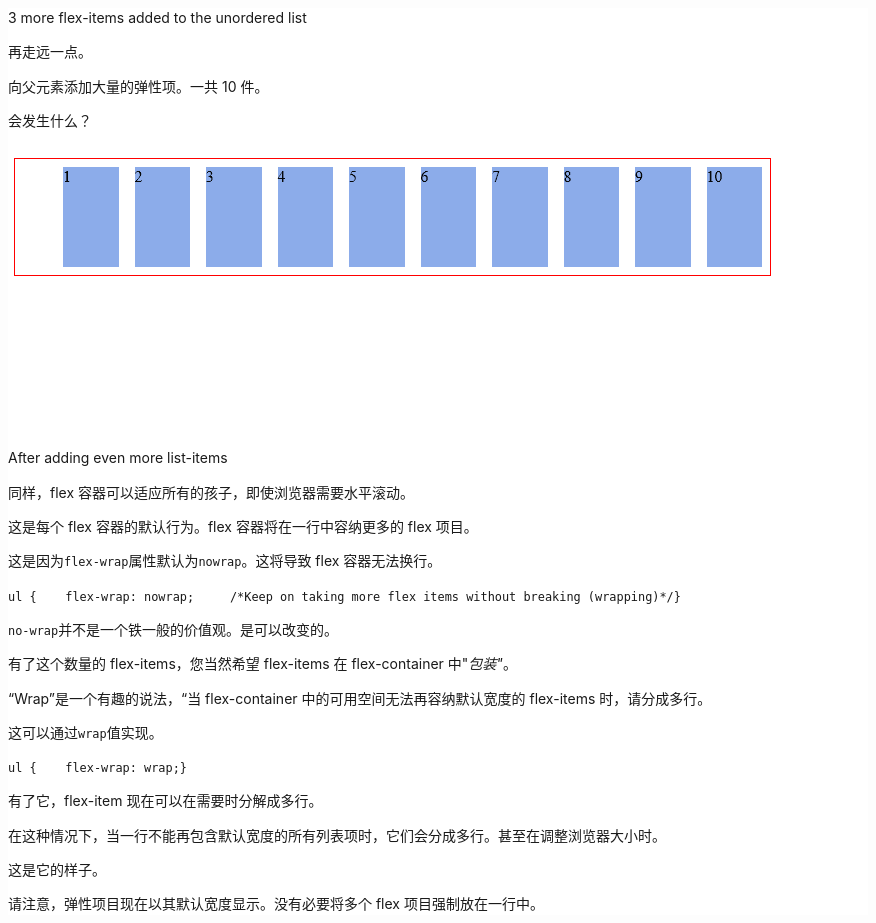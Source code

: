 3 more flex-items added to the unordered list

再走远一点。

向父元素添加大量的弹性项。一共 10 件。

会发生什么？

![Mx8nhNNbEdgI5WwrrHnrLOjwjnuzCxSoVFjj](img/f40bd59495580d88c9bcb4b13f88d3aa.png)

After adding even more list-items

同样，flex 容器可以适应所有的孩子，即使浏览器需要水平滚动。

这是每个 flex 容器的默认行为。flex 容器将在一行中容纳更多的 flex 项目。

这是因为`flex-wrap`属性默认为`nowrap`。这将导致 flex 容器无法换行。

```
ul {    flex-wrap: nowrap;     /*Keep on taking more flex items without breaking (wrapping)*/}
```

`no-wrap`并不是一个铁一般的价值观。是可以改变的。

有了这个数量的 flex-items，您当然希望 flex-items 在 flex-container 中"*包装"*。

“Wrap”是一个有趣的说法，“当 flex-container 中的可用空间无法再容纳默认宽度的 flex-items 时，请分成多行。

这可以通过`wrap`值实现。

```
ul {    flex-wrap: wrap;}
```

有了它，flex-item 现在可以在需要时分解成多行。

在这种情况下，当一行不能再包含默认宽度的所有列表项时，它们会分成多行。甚至在调整浏览器大小时。

这是它的样子。

请注意，弹性项目现在以其默认宽度显示。没有必要将多个 flex 项目强制放在一行中。
